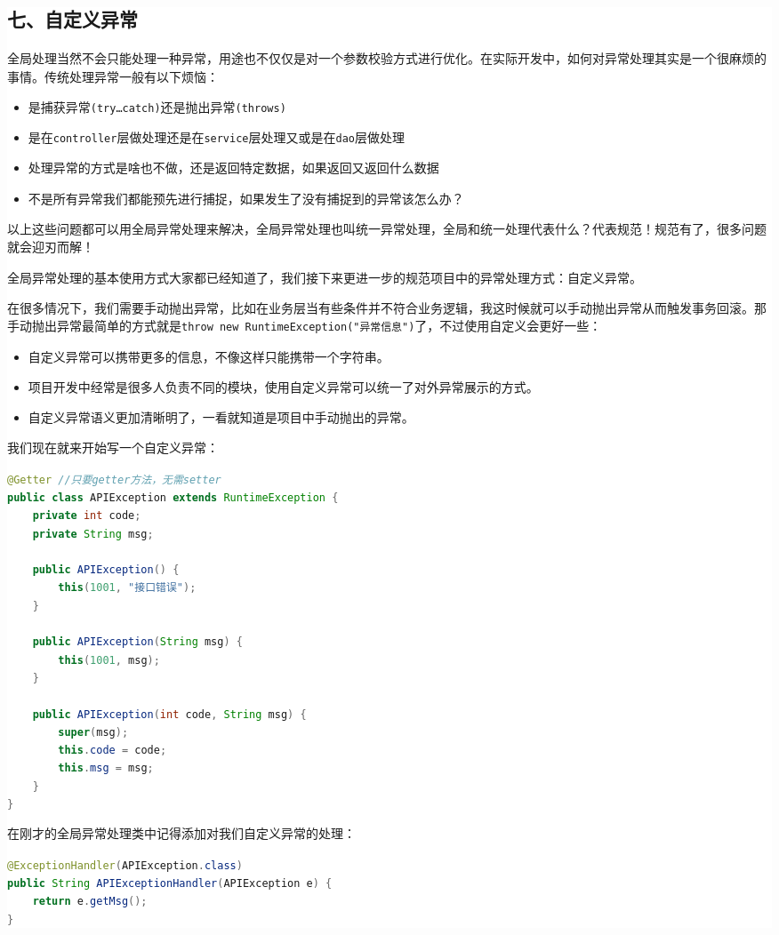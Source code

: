 ## 七、自定义异常

全局处理当然不会只能处理一种异常，用途也不仅仅是对一个参数校验方式进行优化。在实际开发中，如何对异常处理其实是一个很麻烦的事情。传统处理异常一般有以下烦恼：

- 是捕获异常``(try…catch)``还是抛出异常``(throws)``

- 是在``controller``层做处理还是在``service``层处理又或是在``dao``层做处理

- 处理异常的方式是啥也不做，还是返回特定数据，如果返回又返回什么数据

- 不是所有异常我们都能预先进行捕捉，如果发生了没有捕捉到的异常该怎么办？

以上这些问题都可以用全局异常处理来解决，全局异常处理也叫统一异常处理，全局和统一处理代表什么？代表规范！规范有了，很多问题就会迎刃而解！

全局异常处理的基本使用方式大家都已经知道了，我们接下来更进一步的规范项目中的异常处理方式：自定义异常。

在很多情况下，我们需要手动抛出异常，比如在业务层当有些条件并不符合业务逻辑，我这时候就可以手动抛出异常从而触发事务回滚。那手动抛出异常最简单的方式就是``throw new RuntimeException("异常信息")``了，不过使用自定义会更好一些：

- 自定义异常可以携带更多的信息，不像这样只能携带一个字符串。

- 项目开发中经常是很多人负责不同的模块，使用自定义异常可以统一了对外异常展示的方式。

- 自定义异常语义更加清晰明了，一看就知道是项目中手动抛出的异常。

我们现在就来开始写一个自定义异常：

```java
@Getter //只要getter方法，无需setter
public class APIException extends RuntimeException {
    private int code;
    private String msg;

    public APIException() {
        this(1001, "接口错误");
    }

    public APIException(String msg) {
        this(1001, msg);
    }

    public APIException(int code, String msg) {
        super(msg);
        this.code = code;
        this.msg = msg;
    }
}
```

在刚才的全局异常处理类中记得添加对我们自定义异常的处理：
```java
@ExceptionHandler(APIException.class)
public String APIExceptionHandler(APIException e) {
    return e.getMsg();
}
```
